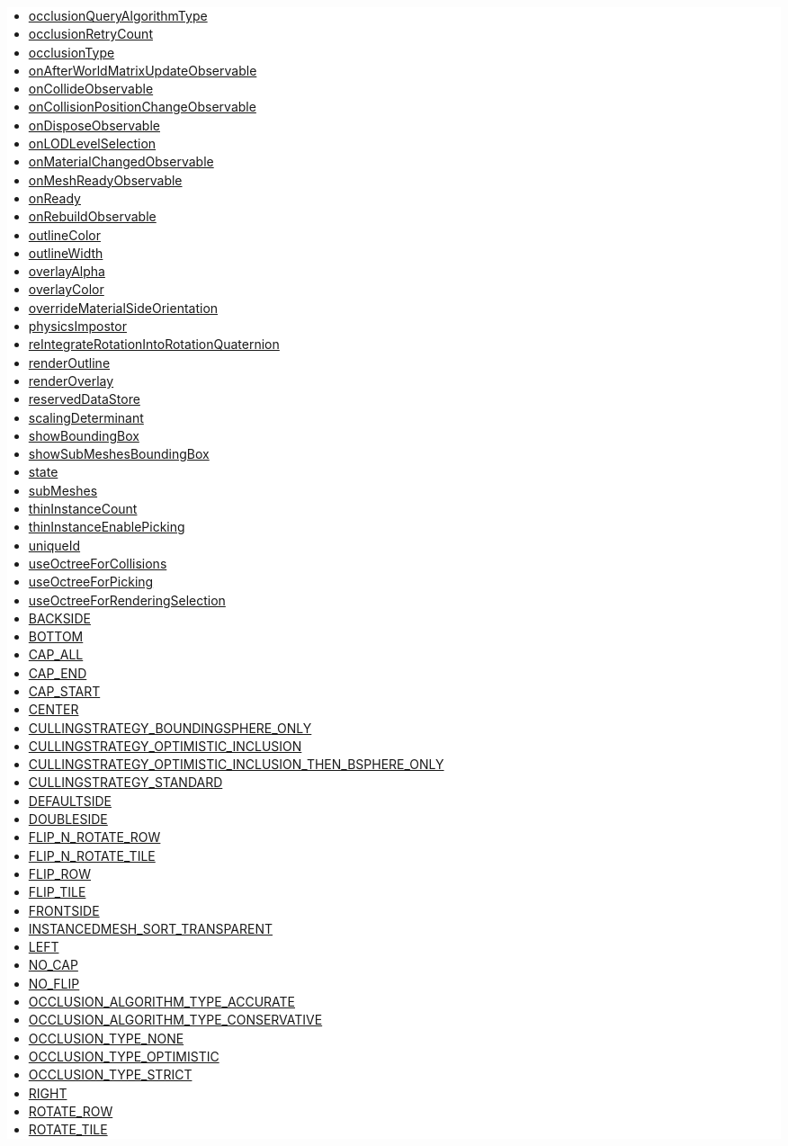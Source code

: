 - [occlusionQueryAlgorithmType](GoldbergMesh.md#occlusionqueryalgorithmtype)
- [occlusionRetryCount](GoldbergMesh.md#occlusionretrycount)
- [occlusionType](GoldbergMesh.md#occlusiontype)
- [onAfterWorldMatrixUpdateObservable](GoldbergMesh.md#onafterworldmatrixupdateobservable)
- [onCollideObservable](GoldbergMesh.md#oncollideobservable)
- [onCollisionPositionChangeObservable](GoldbergMesh.md#oncollisionpositionchangeobservable)
- [onDisposeObservable](GoldbergMesh.md#ondisposeobservable)
- [onLODLevelSelection](GoldbergMesh.md#onlodlevelselection)
- [onMaterialChangedObservable](GoldbergMesh.md#onmaterialchangedobservable)
- [onMeshReadyObservable](GoldbergMesh.md#onmeshreadyobservable)
- [onReady](GoldbergMesh.md#onready)
- [onRebuildObservable](GoldbergMesh.md#onrebuildobservable)
- [outlineColor](GoldbergMesh.md#outlinecolor)
- [outlineWidth](GoldbergMesh.md#outlinewidth)
- [overlayAlpha](GoldbergMesh.md#overlayalpha)
- [overlayColor](GoldbergMesh.md#overlaycolor)
- [overrideMaterialSideOrientation](GoldbergMesh.md#overridematerialsideorientation)
- [physicsImpostor](GoldbergMesh.md#physicsimpostor)
- [reIntegrateRotationIntoRotationQuaternion](GoldbergMesh.md#reintegraterotationintorotationquaternion)
- [renderOutline](GoldbergMesh.md#renderoutline)
- [renderOverlay](GoldbergMesh.md#renderoverlay)
- [reservedDataStore](GoldbergMesh.md#reserveddatastore)
- [scalingDeterminant](GoldbergMesh.md#scalingdeterminant)
- [showBoundingBox](GoldbergMesh.md#showboundingbox)
- [showSubMeshesBoundingBox](GoldbergMesh.md#showsubmeshesboundingbox)
- [state](GoldbergMesh.md#state)
- [subMeshes](GoldbergMesh.md#submeshes)
- [thinInstanceCount](GoldbergMesh.md#thininstancecount)
- [thinInstanceEnablePicking](GoldbergMesh.md#thininstanceenablepicking)
- [uniqueId](GoldbergMesh.md#uniqueid)
- [useOctreeForCollisions](GoldbergMesh.md#useoctreeforcollisions)
- [useOctreeForPicking](GoldbergMesh.md#useoctreeforpicking)
- [useOctreeForRenderingSelection](GoldbergMesh.md#useoctreeforrenderingselection)
- [BACKSIDE](GoldbergMesh.md#backside)
- [BOTTOM](GoldbergMesh.md#bottom)
- [CAP\_ALL](GoldbergMesh.md#cap_all)
- [CAP\_END](GoldbergMesh.md#cap_end)
- [CAP\_START](GoldbergMesh.md#cap_start)
- [CENTER](GoldbergMesh.md#center)
- [CULLINGSTRATEGY\_BOUNDINGSPHERE\_ONLY](GoldbergMesh.md#cullingstrategy_boundingsphere_only)
- [CULLINGSTRATEGY\_OPTIMISTIC\_INCLUSION](GoldbergMesh.md#cullingstrategy_optimistic_inclusion)
- [CULLINGSTRATEGY\_OPTIMISTIC\_INCLUSION\_THEN\_BSPHERE\_ONLY](GoldbergMesh.md#cullingstrategy_optimistic_inclusion_then_bsphere_only)
- [CULLINGSTRATEGY\_STANDARD](GoldbergMesh.md#cullingstrategy_standard)
- [DEFAULTSIDE](GoldbergMesh.md#defaultside)
- [DOUBLESIDE](GoldbergMesh.md#doubleside)
- [FLIP\_N\_ROTATE\_ROW](GoldbergMesh.md#flip_n_rotate_row)
- [FLIP\_N\_ROTATE\_TILE](GoldbergMesh.md#flip_n_rotate_tile)
- [FLIP\_ROW](GoldbergMesh.md#flip_row)
- [FLIP\_TILE](GoldbergMesh.md#flip_tile)
- [FRONTSIDE](GoldbergMesh.md#frontside)
- [INSTANCEDMESH\_SORT\_TRANSPARENT](GoldbergMesh.md#instancedmesh_sort_transparent)
- [LEFT](GoldbergMesh.md#left)
- [NO\_CAP](GoldbergMesh.md#no_cap)
- [NO\_FLIP](GoldbergMesh.md#no_flip)
- [OCCLUSION\_ALGORITHM\_TYPE\_ACCURATE](GoldbergMesh.md#occlusion_algorithm_type_accurate)
- [OCCLUSION\_ALGORITHM\_TYPE\_CONSERVATIVE](GoldbergMesh.md#occlusion_algorithm_type_conservative)
- [OCCLUSION\_TYPE\_NONE](GoldbergMesh.md#occlusion_type_none)
- [OCCLUSION\_TYPE\_OPTIMISTIC](GoldbergMesh.md#occlusion_type_optimistic)
- [OCCLUSION\_TYPE\_STRICT](GoldbergMesh.md#occlusion_type_strict)
- [RIGHT](GoldbergMesh.md#right)
- [ROTATE\_ROW](GoldbergMesh.md#rotate_row)
- [ROTATE\_TILE](GoldbergMesh.md#rotate_tile)
